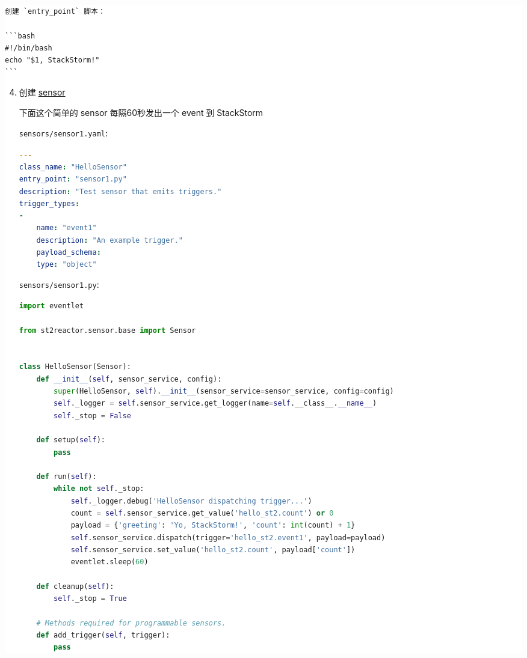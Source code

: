     创建 `entry_point` 脚本：

    ```bash
    #!/bin/bash
    echo "$1, StackStorm!"
    ```

4. 创建 [sensor](#sensors)

    下面这个简单的 sensor 每隔60秒发出一个 event 到 StackStorm

    `sensors/sensor1.yaml`:

    ```yaml
    ---
    class_name: "HelloSensor"
    entry_point: "sensor1.py"
    description: "Test sensor that emits triggers."
    trigger_types:
    -
        name: "event1"
        description: "An example trigger."
        payload_schema:
        type: "object"
    ```

    `sensors/sensor1.py`:

    ```python
    import eventlet

    from st2reactor.sensor.base import Sensor


    class HelloSensor(Sensor):
        def __init__(self, sensor_service, config):
            super(HelloSensor, self).__init__(sensor_service=sensor_service, config=config)
            self._logger = self.sensor_service.get_logger(name=self.__class__.__name__)
            self._stop = False

        def setup(self):
            pass

        def run(self):
            while not self._stop:
                self._logger.debug('HelloSensor dispatching trigger...')
                count = self.sensor_service.get_value('hello_st2.count') or 0
                payload = {'greeting': 'Yo, StackStorm!', 'count': int(count) + 1}
                self.sensor_service.dispatch(trigger='hello_st2.event1', payload=payload)
                self.sensor_service.set_value('hello_st2.count', payload['count'])
                eventlet.sleep(60)

        def cleanup(self):
            self._stop = True

        # Methods required for programmable sensors.
        def add_trigger(self, trigger):
            pass
